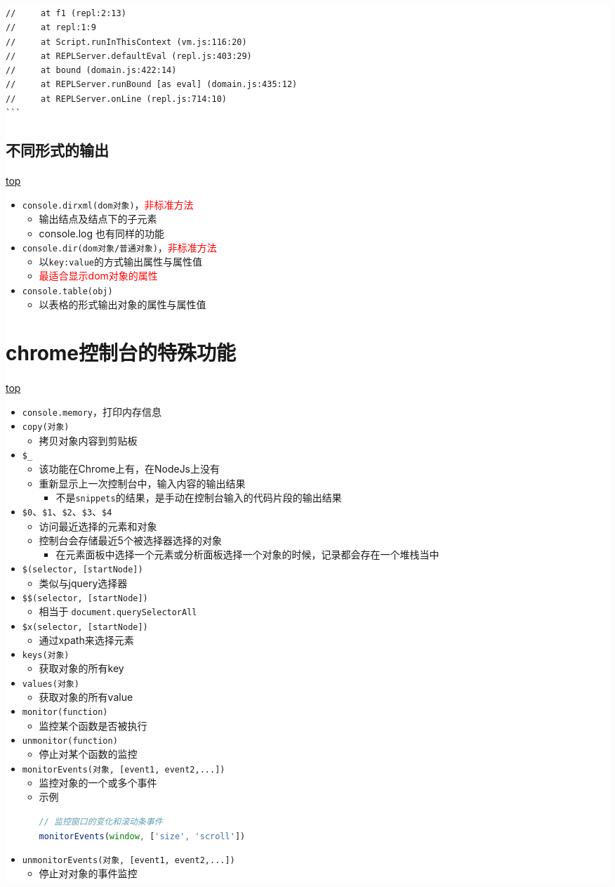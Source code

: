     //     at f1 (repl:2:13)
    //     at repl:1:9
    //     at Script.runInThisContext (vm.js:116:20)
    //     at REPLServer.defaultEval (repl.js:403:29)
    //     at bound (domain.js:422:14)
    //     at REPLServer.runBound [as eval] (domain.js:435:12)
    //     at REPLServer.onLine (repl.js:714:10)
    ```

## 不同形式的输出
[top](#catalog)
- `console.dirxml(dom对象)`，<span style='color:red'>非标准方法</span>
    - 输出结点及结点下的子元素
    - console.log 也有同样的功能
- `console.dir(dom对象/普通对象)`，<span style='color:red'>非标准方法</span>
    - 以`key:value`的方式输出属性与属性值
    - <span style='color:red'>最适合显示dom对象的属性</span>
- `console.table(obj)`
    - 以表格的形式输出对象的属性与属性值

# chrome控制台的特殊功能
[top](#catalog)
- `console.memory`，打印内存信息
- `copy(对象)`
    - 拷贝对象内容到剪贴板
- `$_`
    - 该功能在Chrome上有，在NodeJs上没有
    - 重新显示上一次控制台中，输入内容的输出结果
        - 不是`snippets`的结果，是手动在控制台输入的代码片段的输出结果
- `$0`、`$1`、`$2`、`$3`、`$4`
    - 访问最近选择的元素和对象
    - 控制台会存储最近5个被选择器选择的对象
        - 在元素面板中选择一个元素或分析面板选择一个对象的时候，记录都会存在一个堆栈当中
- `$(selector, [startNode])`
    - 类似与jquery选择器
- `$$(selector, [startNode])`
    - 相当于 `document.querySelectorAll`
- `$x(selector, [startNode])`
    - 通过xpath来选择元素
- `keys(对象)`
    - 获取对象的所有key
- `values(对象)`
    - 获取对象的所有value
- `monitor(function)`
    - 监控某个函数是否被执行
- `unmonitor(function)`
    - 停止对某个函数的监控
- `monitorEvents(对象, [event1, event2,...])`
    - 监控对象的一个或多个事件
    - 示例
        ```js
        // 监控窗口的变化和滚动条事件
        monitorEvents(window, ['size', 'scroll'])
        ```
- `unmonitorEvents(对象, [event1, event2,...])`
    - 停止对对象的事件监控
    